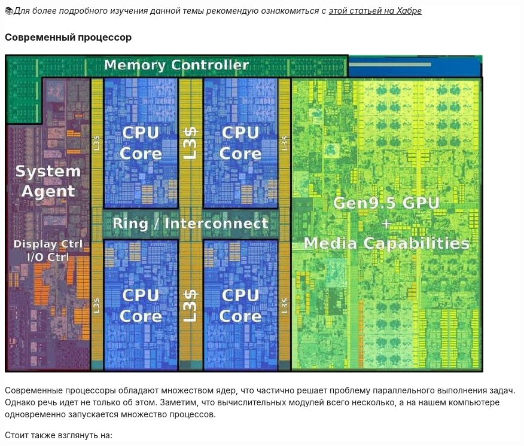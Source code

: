 📚*Для более подробного изучения данной темы рекомендую ознакомиться с [этой статьей на Хабре](https://habr.com/ru/companies/droider/articles/568806/)*

### Современный процессор

![Image alt](./img/caby-lake.jpg)

Современные процессоры обладают множеством ядер, что частично решает проблему параллельного выполнения задач. Однако речь идет не только об этом. Заметим, что вычислительных модулей всего несколько, а на нашем компьютере одновременно запускается множество процессов. 

Стоит также взглянуть на:

